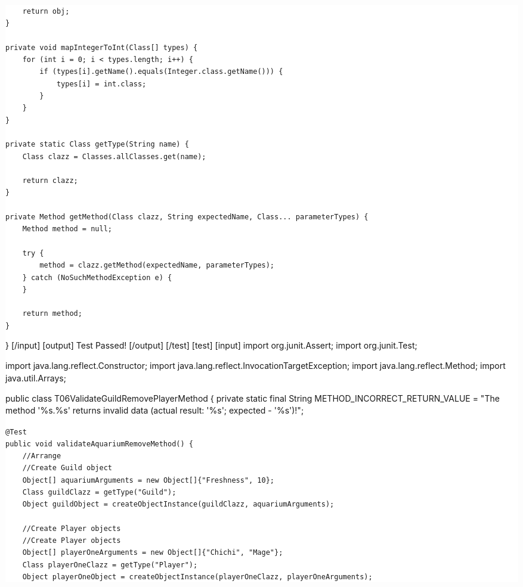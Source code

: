         return obj;
    }

    private void mapIntegerToInt(Class[] types) {
        for (int i = 0; i < types.length; i++) {
            if (types[i].getName().equals(Integer.class.getName())) {
                types[i] = int.class;
            }
        }
    }

    private static Class getType(String name) {
        Class clazz = Classes.allClasses.get(name);

        return clazz;
    }

    private Method getMethod(Class clazz, String expectedName, Class... parameterTypes) {
        Method method = null;

        try {
            method = clazz.getMethod(expectedName, parameterTypes);
        } catch (NoSuchMethodException e) {
        }

        return method;
    }
}
[/input]
[output]
Test Passed!
[/output]
[/test]
[test]
[input]
import org.junit.Assert;
import org.junit.Test;

import java.lang.reflect.Constructor;
import java.lang.reflect.InvocationTargetException;
import java.lang.reflect.Method;
import java.util.Arrays;

public class T06ValidateGuildRemovePlayerMethod {
    private static final String METHOD_INCORRECT_RETURN_VALUE = "The method '%s.%s' returns invalid data (actual result: '%s'; expected - '%s')!";

    @Test
    public void validateAquariumRemoveMethod() {
        //Arrange
        //Create Guild object
        Object[] aquariumArguments = new Object[]{"Freshness", 10};
        Class guildClazz = getType("Guild");
        Object guildObject = createObjectInstance(guildClazz, aquariumArguments);

        //Create Player objects
        //Create Player objects
        Object[] playerOneArguments = new Object[]{"Chichi", "Mage"};
        Class playerOneClazz = getType("Player");
        Object playerOneObject = createObjectInstance(playerOneClazz, playerOneArguments);
